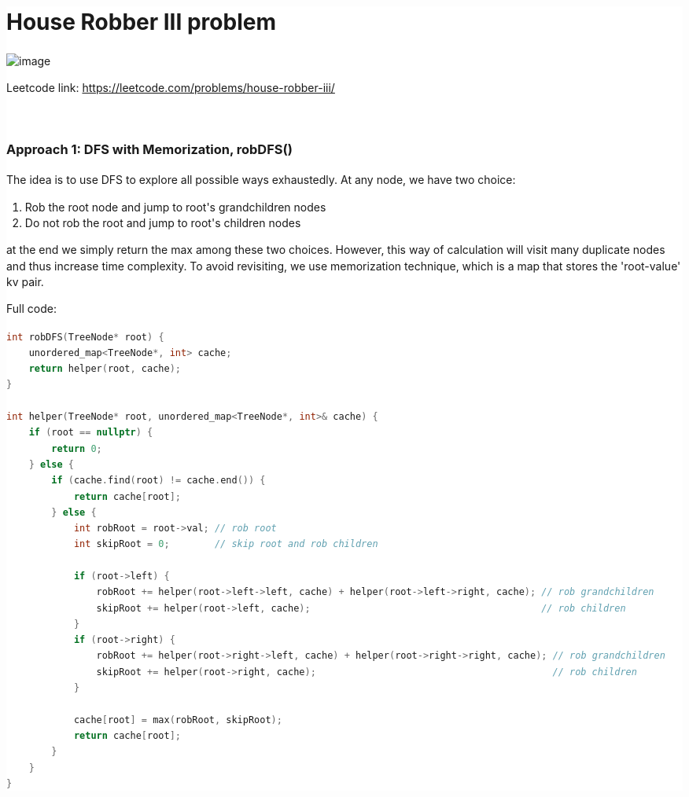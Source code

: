 # House Robber III problem

<img width="1035" alt="image" src="https://user-images.githubusercontent.com/25105806/181690151-246a41c8-c8fc-498f-bcc2-d2cba7c3b4ea.png">


Leetcode link: https://leetcode.com/problems/house-robber-iii/

<br />

### Approach 1: DFS with Memorization, robDFS()

The idea is to use DFS to explore all possible ways exhaustedly. At any node, we have two choice:
1. Rob the root node and jump to root's grandchildren nodes
2. Do not rob the root and jump to root's children nodes

at the end we simply return the max among these two choices. However, this way of calculation will visit many duplicate nodes and thus increase time complexity. To avoid revisiting, we use memorization technique, which is a map that stores the 'root-value' kv pair.

Full code:
```cpp
int robDFS(TreeNode* root) {
    unordered_map<TreeNode*, int> cache;
    return helper(root, cache);
}

int helper(TreeNode* root, unordered_map<TreeNode*, int>& cache) {
    if (root == nullptr) {
        return 0;
    } else {
        if (cache.find(root) != cache.end()) {
            return cache[root];
        } else {
            int robRoot = root->val; // rob root
            int skipRoot = 0;        // skip root and rob children

            if (root->left) {
                robRoot += helper(root->left->left, cache) + helper(root->left->right, cache); // rob grandchildren
                skipRoot += helper(root->left, cache);                                         // rob children
            }
            if (root->right) {
                robRoot += helper(root->right->left, cache) + helper(root->right->right, cache); // rob grandchildren
                skipRoot += helper(root->right, cache);                                          // rob children
            }

            cache[root] = max(robRoot, skipRoot);
            return cache[root];
        }
    }
}
```
